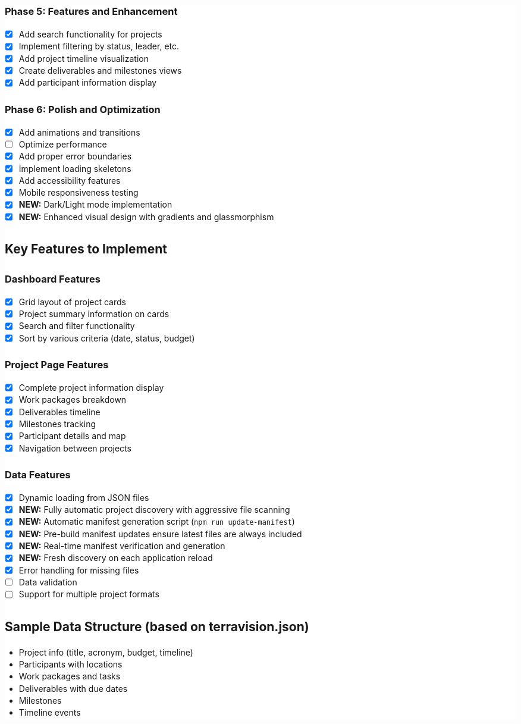### Phase 5: Features and Enhancement
- [x] Add search functionality for projects
- [x] Implement filtering by status, leader, etc.
- [x] Add project timeline visualization
- [x] Create deliverables and milestones views
- [x] Add participant information display

### Phase 6: Polish and Optimization
- [x] Add animations and transitions
- [ ] Optimize performance
- [x] Add proper error boundaries
- [x] Implement loading skeletons
- [x] Add accessibility features
- [x] Mobile responsiveness testing
- [x] **NEW:** Dark/Light mode implementation
- [x] **NEW:** Enhanced visual design with gradients and glassmorphism

## Key Features to Implement

### Dashboard Features
- [x] Grid layout of project cards
- [x] Project summary information on cards
- [x] Search and filter functionality
- [x] Sort by various criteria (date, status, budget)

### Project Page Features
- [x] Complete project information display
- [x] Work packages breakdown
- [x] Deliverables timeline
- [x] Milestones tracking
- [x] Participant details and map
- [x] Navigation between projects

### Data Features
- [x] Dynamic loading from JSON files
- [x] **NEW:** Fully automatic project discovery with aggressive file scanning
- [x] **NEW:** Automatic manifest generation script (`npm run update-manifest`)
- [x] **NEW:** Pre-build manifest updates ensure latest files are always included
- [x] **NEW:** Real-time manifest verification and generation
- [x] **NEW:** Fresh discovery on each application reload
- [x] Error handling for missing files
- [ ] Data validation
- [ ] Support for multiple project formats

## Sample Data Structure (based on terravision.json)
- Project info (title, acronym, budget, timeline)
- Participants with locations
- Work packages and tasks
- Deliverables with due dates
- Milestones
- Timeline events
